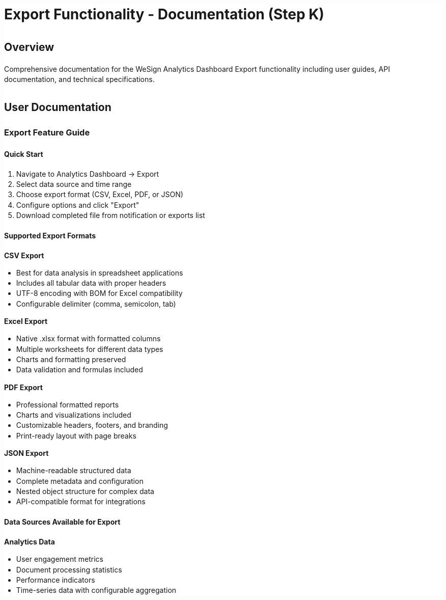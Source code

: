 # Export Functionality - Documentation (Step K)

## Overview
Comprehensive documentation for the WeSign Analytics Dashboard Export functionality including user guides, API documentation, and technical specifications.

## User Documentation

### Export Feature Guide

#### Quick Start
1. Navigate to Analytics Dashboard → Export
2. Select data source and time range
3. Choose export format (CSV, Excel, PDF, or JSON)
4. Configure options and click "Export"
5. Download completed file from notification or exports list

#### Supported Export Formats

**CSV Export**
- Best for data analysis in spreadsheet applications
- Includes all tabular data with proper headers
- UTF-8 encoding with BOM for Excel compatibility
- Configurable delimiter (comma, semicolon, tab)

**Excel Export**
- Native .xlsx format with formatted columns
- Multiple worksheets for different data types
- Charts and formatting preserved
- Data validation and formulas included

**PDF Export**
- Professional formatted reports
- Charts and visualizations included
- Customizable headers, footers, and branding
- Print-ready layout with page breaks

**JSON Export**
- Machine-readable structured data
- Complete metadata and configuration
- Nested object structure for complex data
- API-compatible format for integrations

#### Data Sources Available for Export

**Analytics Data**
- User engagement metrics
- Document processing statistics
- Performance indicators
- Time-series data with configurable aggregation
